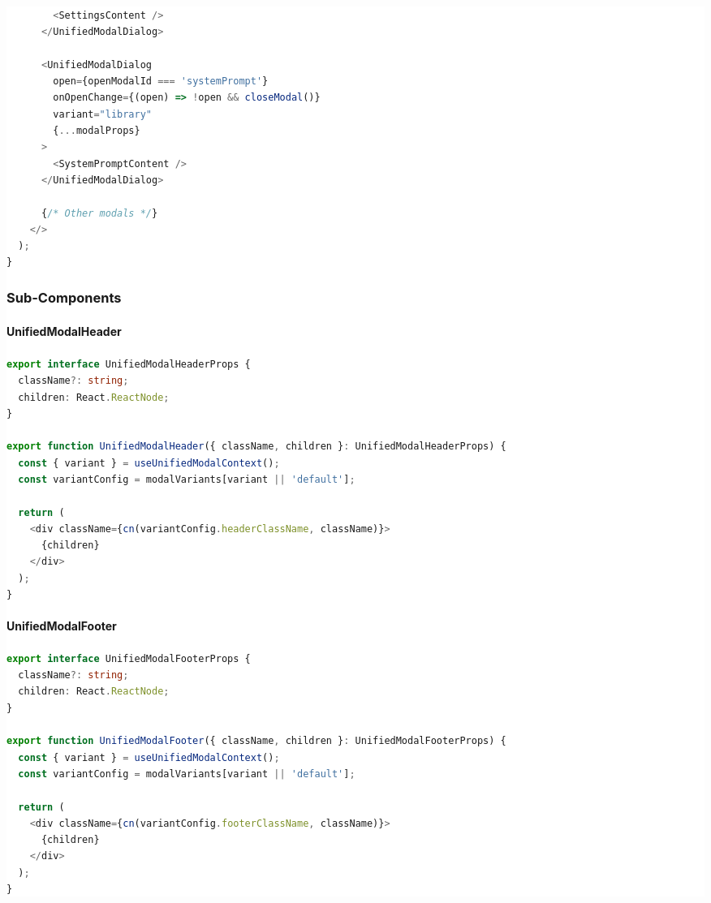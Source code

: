 ```typescript
        <SettingsContent />
      </UnifiedModalDialog>
      
      <UnifiedModalDialog
        open={openModalId === 'systemPrompt'}
        onOpenChange={(open) => !open && closeModal()}
        variant="library"
        {...modalProps}
      >
        <SystemPromptContent />
      </UnifiedModalDialog>
      
      {/* Other modals */}
    </>
  );
}
```

### Sub-Components

#### UnifiedModalHeader

```typescript
export interface UnifiedModalHeaderProps {
  className?: string;
  children: React.ReactNode;
}

export function UnifiedModalHeader({ className, children }: UnifiedModalHeaderProps) {
  const { variant } = useUnifiedModalContext();
  const variantConfig = modalVariants[variant || 'default'];
  
  return (
    <div className={cn(variantConfig.headerClassName, className)}>
      {children}
    </div>
  );
}
```

#### UnifiedModalFooter

```typescript
export interface UnifiedModalFooterProps {
  className?: string;
  children: React.ReactNode;
}

export function UnifiedModalFooter({ className, children }: UnifiedModalFooterProps) {
  const { variant } = useUnifiedModalContext();
  const variantConfig = modalVariants[variant || 'default'];
  
  return (
    <div className={cn(variantConfig.footerClassName, className)}>
      {children}
    </div>
  );
}
```
